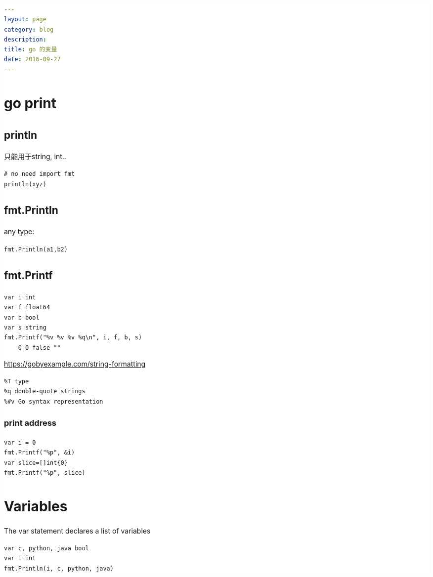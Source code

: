 ```yaml
---
layout: page
category: blog
description: 
title: go 的变量
date: 2016-09-27
---
```

# go print
## println
只能用于string, int..

    # no need import fmt
    println(xyz)

## fmt.Println
any type:

    fmt.Println(a1,b2)

## fmt.Printf

    var i int
	var f float64
	var b bool
	var s string
	fmt.Printf("%v %v %v %q\n", i, f, b, s)
        0 0 false ""

https://gobyexample.com/string-formatting

    %T type
    %q double-quote strings
    %#v Go syntax representation

### print address

    var i = 0
    fmt.Printf("%p", &i)
    var slice=[]int{0}
    fmt.Printf("%p", slice)

# Variables
The var statement declares a list of variables

	var c, python, java bool
	var i int
	fmt.Println(i, c, python, java)
